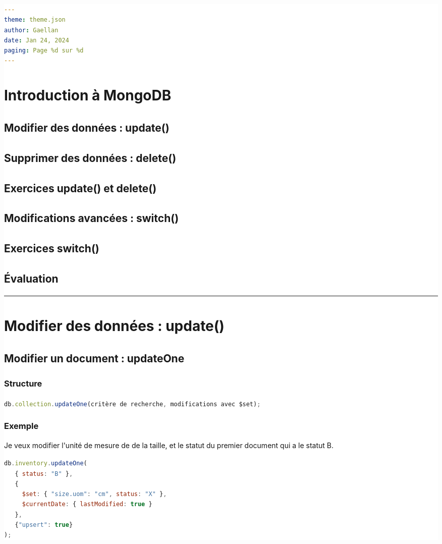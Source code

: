 ```yaml
---
theme: theme.json
author: Gaellan
date: Jan 24, 2024
paging: Page %d sur %d
---
```


# Introduction à MongoDB

## Modifier des données : update()

## Supprimer des données : delete()

## Exercices update() et delete()

## Modifications avancées : switch()

## Exercices switch()

## Évaluation

---

# Modifier des données : update()

## Modifier un document : updateOne

### Structure

```js
db.collection.updateOne(critère de recherche, modifications avec $set);
```

### Exemple

Je veux modifier l'unité de mesure de de la taille, et le statut du premier document qui a le statut B.

```js
db.inventory.updateOne(
   { status: "B" },
   {
     $set: { "size.uom": "cm", status: "X" },
     $currentDate: { lastModified: true }
   },
   {"upsert": true}
);
```
